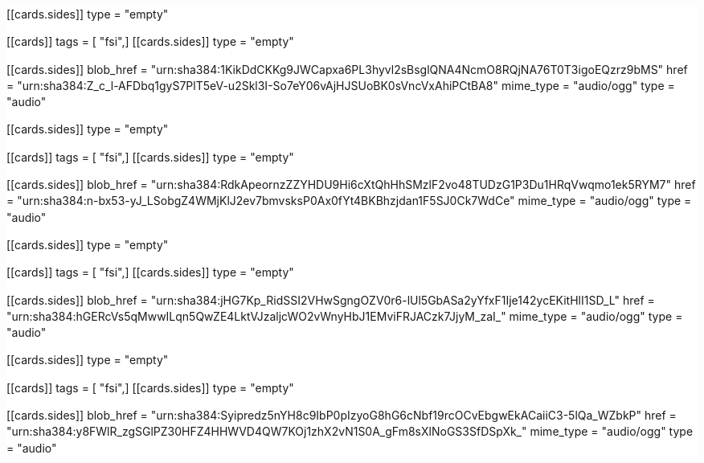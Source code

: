 [[cards.sides]]
type = "empty"


[[cards]]
tags = [ "fsi",]
[[cards.sides]]
type = "empty"

[[cards.sides]]
blob_href = "urn:sha384:1KikDdCKKg9JWCapxa6PL3hyvl2sBsglQNA4NcmO8RQjNA76T0T3igoEQzrz9bMS"
href = "urn:sha384:Z_c_l-AFDbq1gyS7PlT5eV-u2Skl3I-So7eY06vAjHJSUoBK0sVncVxAhiPCtBA8"
mime_type = "audio/ogg"
type = "audio"

[[cards.sides]]
type = "empty"


[[cards]]
tags = [ "fsi",]
[[cards.sides]]
type = "empty"

[[cards.sides]]
blob_href = "urn:sha384:RdkApeornzZZYHDU9Hi6cXtQhHhSMzlF2vo48TUDzG1P3Du1HRqVwqmo1ek5RYM7"
href = "urn:sha384:n-bx53-yJ_LSobgZ4WMjKlJ2ev7bmvsksP0Ax0fYt4BKBhzjdan1F5SJ0Ck7WdCe"
mime_type = "audio/ogg"
type = "audio"

[[cards.sides]]
type = "empty"


[[cards]]
tags = [ "fsi",]
[[cards.sides]]
type = "empty"

[[cards.sides]]
blob_href = "urn:sha384:jHG7Kp_RidSSI2VHwSgngOZV0r6-lUl5GbASa2yYfxF1Ije142ycEKitHlI1SD_L"
href = "urn:sha384:hGERcVs5qMwwILqn5QwZE4LktVJzaljcWO2vWnyHbJ1EMviFRJACzk7JjyM_zaI_"
mime_type = "audio/ogg"
type = "audio"

[[cards.sides]]
type = "empty"


[[cards]]
tags = [ "fsi",]
[[cards.sides]]
type = "empty"

[[cards.sides]]
blob_href = "urn:sha384:Syipredz5nYH8c9IbP0pIzyoG8hG6cNbf19rcOCvEbgwEkACaiiC3-5lQa_WZbkP"
href = "urn:sha384:y8FWlR_zgSGlPZ30HFZ4HHWVD4QW7KOj1zhX2vN1S0A_gFm8sXlNoGS3SfDSpXk_"
mime_type = "audio/ogg"
type = "audio"
